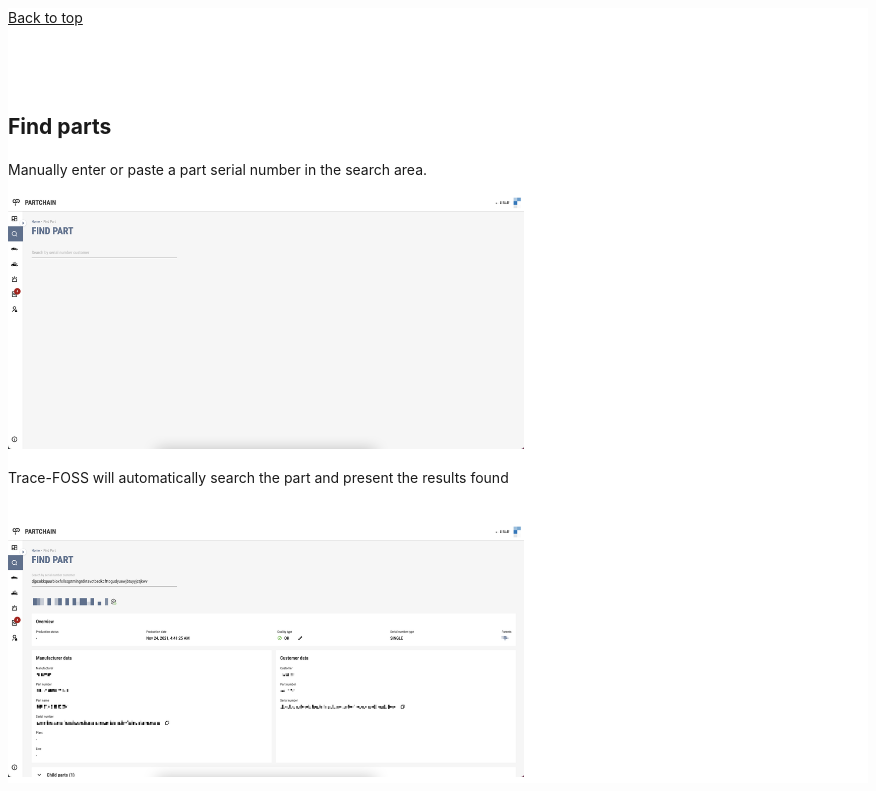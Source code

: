 [Back to top](#)

<br>
<br>

## Find parts

Manually enter or paste a part serial number in the search area. 

<img src="images/PC_FindPart.png" height="60%" width="60%" />

<br>

Trace-FOSS will automatically search the part and present the results found

<br>

<img src="images/PC_FindPart-Results.png" height="60%" width="60%"/>
